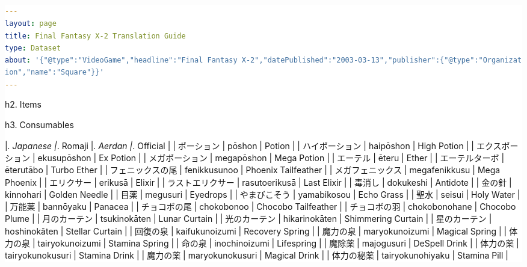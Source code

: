 ```yaml
---
layout: page
title: Final Fantasy X-2 Translation Guide
type: Dataset
about: '{"@type":"VideoGame","headline":"Final Fantasy X-2","datePublished":"2003-03-13","publisher":{"@type":"Organization","name":"Square"}}'
---
```

h2. Items

h3. Consumables

|_. Japanese       |_. Romaji          |_. Aerdan            |_. Official |
| ポーション       | pōshon            | Potion              |
| ハイポーション   | haipōshon         | High Potion         |
| エクスポーション | ekusupōshon       | Ex Potion           |
| メガポーション   | megapōshon        | Mega Potion         |
| エーテル         | ēteru             | Ether               |
| エーテルターボ   | ēterutābo         | Turbo Ether         |
| フェニックスの尾 | fenikkusunoo      | Phoenix Tailfeather |
| メガフェニックス | megafenikkusu     | Mega Phoenix        |
| エリクサー       | erikusā           | Elixir              |
| ラストエリクサー | rasutoerikusā     | Last Elixir         |
| 毒消し           | dokukeshi         | Antidote            |
| 金の針           | kinnohari         | Golden Needle       |
| 目薬             | megusuri          | Eyedrops            |
| やまびこそう     | yamabikosou       | Echo Grass          |
| 聖水             | seisui            | Holy Water          |
| 万能薬           | bannōyaku         | Panacea             |
| チョコボの尾     | chokobonoo        | Chocobo Tailfeather |
| チョコボの羽     | chokobonohane     | Chocobo Plume       |
| 月のカーテン     | tsukinokāten      | Lunar Curtain       |
| 光のカーテン     | hikarinokāten     | Shimmering Curtain  |
| 星のカーテン     | hoshinokāten      | Stellar Curtain     |
| 回復の泉         | kaifukunoizumi    | Recovery Spring     |
| 魔力の泉         | maryokunoizumi    | Magical Spring      |
| 体力の泉         | tairyokunoizumi   | Stamina Spring      |
| 命の泉           | inochinoizumi     | Lifespring          |
| 魔除薬           | majogusuri        | DeSpell Drink       |
| 体力の薬         | tairyokunokusuri  | Stamina Drink       |
| 魔力の薬         | maryokunokusuri   | Magical Drink       |
| 体力の秘薬       | tairyokunohiyaku  | Stamina Pill        |